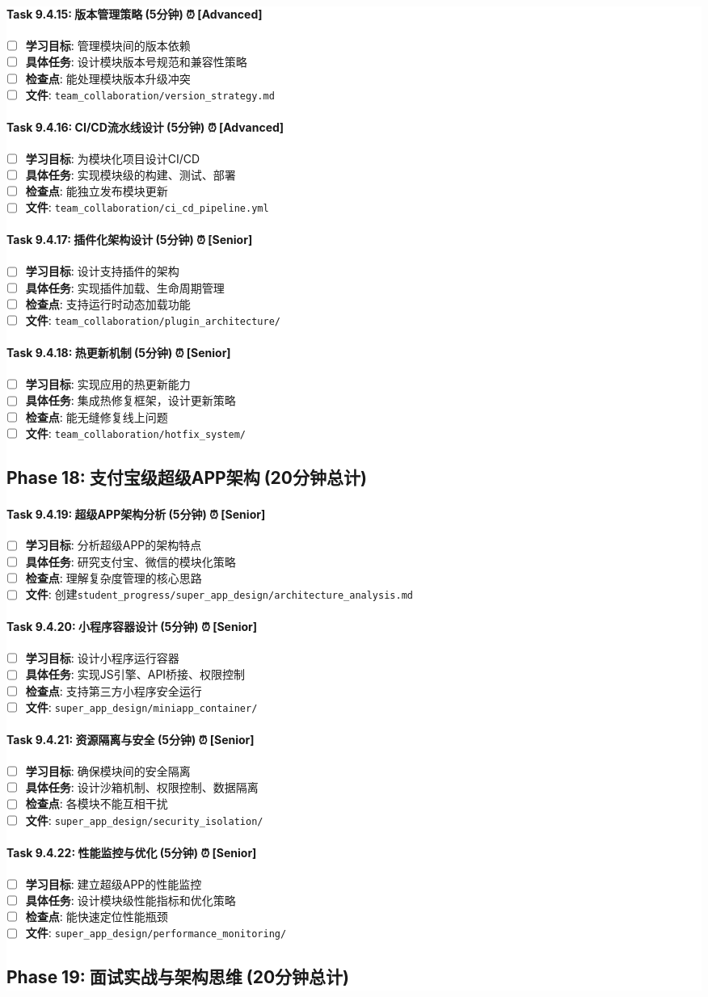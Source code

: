 #### Task 9.4.15: 版本管理策略 (5分钟) ⏰ [Advanced]
- [ ] **学习目标**: 管理模块间的版本依赖
- [ ] **具体任务**: 设计模块版本号规范和兼容性策略
- [ ] **检查点**: 能处理模块版本升级冲突
- [ ] **文件**: `team_collaboration/version_strategy.md`

#### Task 9.4.16: CI/CD流水线设计 (5分钟) ⏰ [Advanced]
- [ ] **学习目标**: 为模块化项目设计CI/CD
- [ ] **具体任务**: 实现模块级的构建、测试、部署
- [ ] **检查点**: 能独立发布模块更新
- [ ] **文件**: `team_collaboration/ci_cd_pipeline.yml`

#### Task 9.4.17: 插件化架构设计 (5分钟) ⏰ [Senior]
- [ ] **学习目标**: 设计支持插件的架构
- [ ] **具体任务**: 实现插件加载、生命周期管理
- [ ] **检查点**: 支持运行时动态加载功能
- [ ] **文件**: `team_collaboration/plugin_architecture/`

#### Task 9.4.18: 热更新机制 (5分钟) ⏰ [Senior]
- [ ] **学习目标**: 实现应用的热更新能力
- [ ] **具体任务**: 集成热修复框架，设计更新策略
- [ ] **检查点**: 能无缝修复线上问题
- [ ] **文件**: `team_collaboration/hotfix_system/`

## Phase 18: 支付宝级超级APP架构 (20分钟总计)

#### Task 9.4.19: 超级APP架构分析 (5分钟) ⏰ [Senior]
- [ ] **学习目标**: 分析超级APP的架构特点
- [ ] **具体任务**: 研究支付宝、微信的模块化策略
- [ ] **检查点**: 理解复杂度管理的核心思路
- [ ] **文件**: 创建`student_progress/super_app_design/architecture_analysis.md`

#### Task 9.4.20: 小程序容器设计 (5分钟) ⏰ [Senior]
- [ ] **学习目标**: 设计小程序运行容器
- [ ] **具体任务**: 实现JS引擎、API桥接、权限控制
- [ ] **检查点**: 支持第三方小程序安全运行
- [ ] **文件**: `super_app_design/miniapp_container/`

#### Task 9.4.21: 资源隔离与安全 (5分钟) ⏰ [Senior]
- [ ] **学习目标**: 确保模块间的安全隔离
- [ ] **具体任务**: 设计沙箱机制、权限控制、数据隔离
- [ ] **检查点**: 各模块不能互相干扰
- [ ] **文件**: `super_app_design/security_isolation/`

#### Task 9.4.22: 性能监控与优化 (5分钟) ⏰ [Senior]
- [ ] **学习目标**: 建立超级APP的性能监控
- [ ] **具体任务**: 设计模块级性能指标和优化策略
- [ ] **检查点**: 能快速定位性能瓶颈
- [ ] **文件**: `super_app_design/performance_monitoring/`

## Phase 19: 面试实战与架构思维 (20分钟总计)
